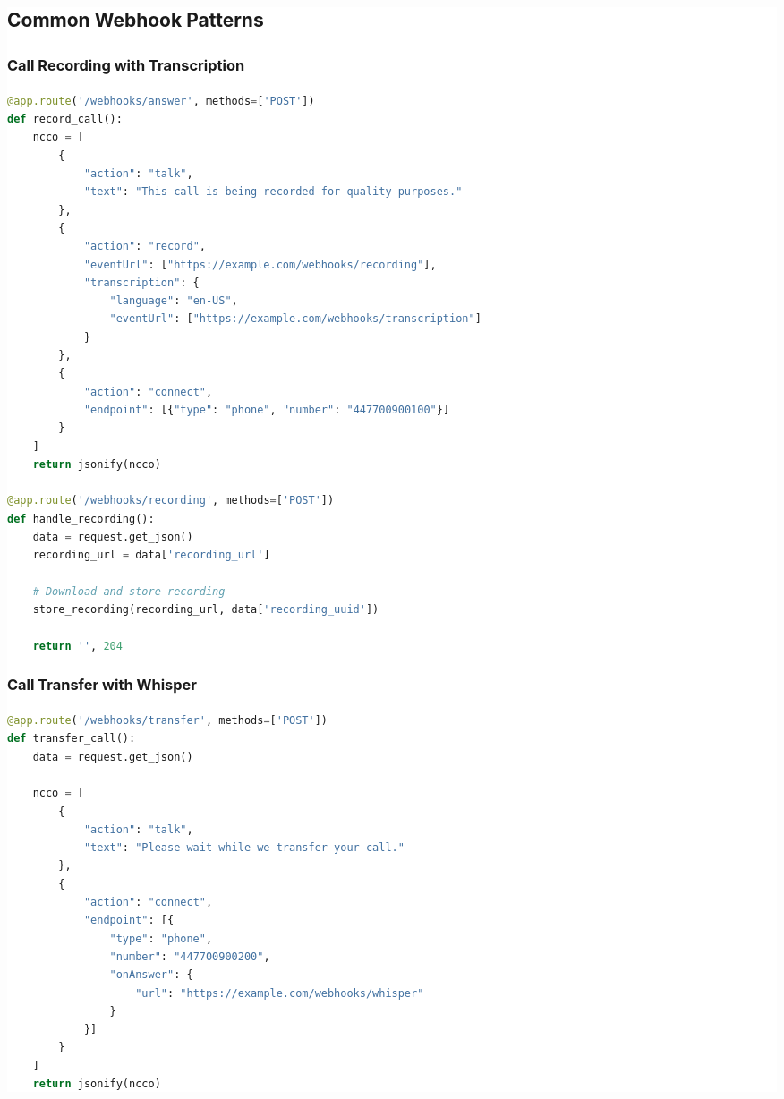 ## Common Webhook Patterns

### Call Recording with Transcription

```python
@app.route('/webhooks/answer', methods=['POST'])
def record_call():
    ncco = [
        {
            "action": "talk",
            "text": "This call is being recorded for quality purposes."
        },
        {
            "action": "record",
            "eventUrl": ["https://example.com/webhooks/recording"],
            "transcription": {
                "language": "en-US",
                "eventUrl": ["https://example.com/webhooks/transcription"]
            }
        },
        {
            "action": "connect",
            "endpoint": [{"type": "phone", "number": "447700900100"}]
        }
    ]
    return jsonify(ncco)

@app.route('/webhooks/recording', methods=['POST'])
def handle_recording():
    data = request.get_json()
    recording_url = data['recording_url']
    
    # Download and store recording
    store_recording(recording_url, data['recording_uuid'])
    
    return '', 204
```

### Call Transfer with Whisper

```python
@app.route('/webhooks/transfer', methods=['POST'])
def transfer_call():
    data = request.get_json()
    
    ncco = [
        {
            "action": "talk",
            "text": "Please wait while we transfer your call."
        },
        {
            "action": "connect",
            "endpoint": [{
                "type": "phone",
                "number": "447700900200",
                "onAnswer": {
                    "url": "https://example.com/webhooks/whisper"
                }
            }]
        }
    ]
    return jsonify(ncco)

```